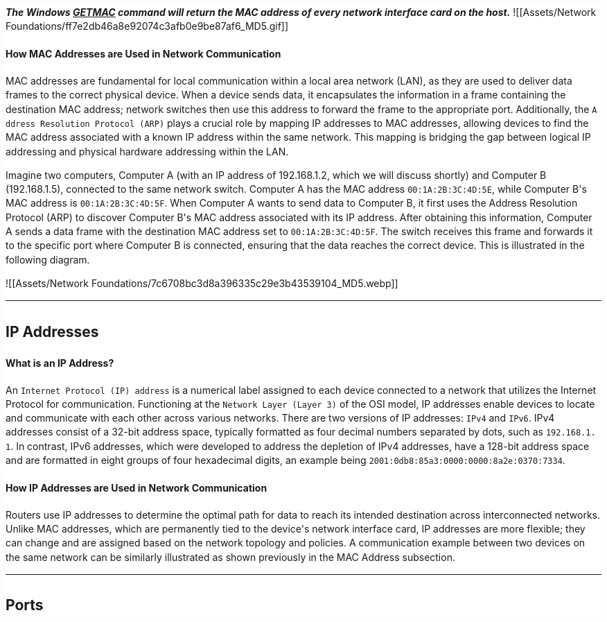 _**The Windows [GETMAC](https://learn.microsoft.com/en-us/windows-server/administration/windows-commands/getmac) command will return the MAC address of every network interface card on the host.**_ ![[Assets/Network Foundations/ff7e2db46a8e92074c3afb0e9be87af6_MD5.gif]]

#### How MAC Addresses are Used in Network Communication

MAC addresses are fundamental for local communication within a local area network (LAN), as they are used to deliver data frames to the correct physical device. When a device sends data, it encapsulates the information in a frame containing the destination MAC address; network switches then use this address to forward the frame to the appropriate port. Additionally, the `Address Resolution Protocol (ARP)` plays a crucial role by mapping IP addresses to MAC addresses, allowing devices to find the MAC address associated with a known IP address within the same network. This mapping is bridging the gap between logical IP addressing and physical hardware addressing within the LAN.

Imagine two computers, Computer A (with an IP address of 192.168.1.2, which we will discuss shortly) and Computer B (192.168.1.5), connected to the same network switch. Computer A has the MAC address `00:1A:2B:3C:4D:5E`, while Computer B's MAC address is `00:1A:2B:3C:4D:5F`. When Computer A wants to send data to Computer B, it first uses the Address Resolution Protocol (ARP) to discover Computer B's MAC address associated with its IP address. After obtaining this information, Computer A sends a data frame with the destination MAC address set to `00:1A:2B:3C:4D:5F`. The switch receives this frame and forwards it to the specific port where Computer B is connected, ensuring that the data reaches the correct device. This is illustrated in the following diagram.

![[Assets/Network Foundations/7c6708bc3d8a396335c29e3b43539104_MD5.webp]]

---

## IP Addresses

#### What is an IP Address?

An `Internet Protocol (IP) address` is a numerical label assigned to each device connected to a network that utilizes the Internet Protocol for communication. Functioning at the `Network Layer (Layer 3)` of the OSI model, IP addresses enable devices to locate and communicate with each other across various networks. There are two versions of IP addresses: `IPv4` and `IPv6`. IPv4 addresses consist of a 32-bit address space, typically formatted as four decimal numbers separated by dots, such as `192.168.1.1`. In contrast, IPv6 addresses, which were developed to address the depletion of IPv4 addresses, have a 128-bit address space and are formatted in eight groups of four hexadecimal digits, an example being `2001:0db8:85a3:0000:0000:8a2e:0370:7334`.

#### How IP Addresses are Used in Network Communication

Routers use IP addresses to determine the optimal path for data to reach its intended destination across interconnected networks. Unlike MAC addresses, which are permanently tied to the device's network interface card, IP addresses are more flexible; they can change and are assigned based on the network topology and policies. A communication example between two devices on the same network can be similarly illustrated as shown previously in the MAC Address subsection.

---

## Ports
